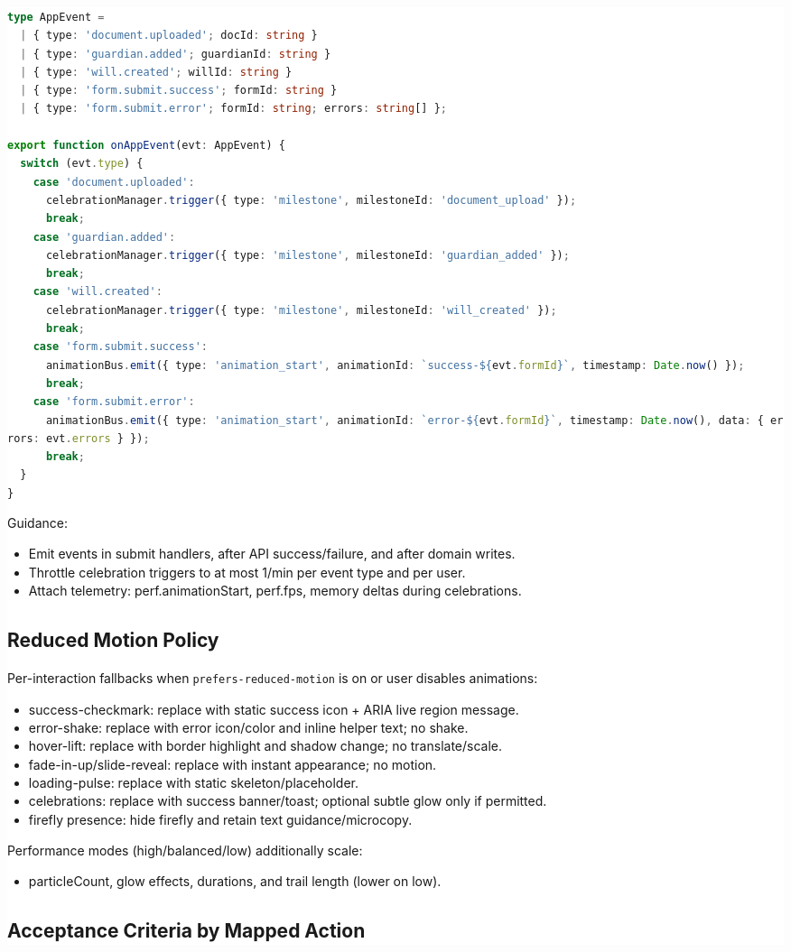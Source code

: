 ```ts path=null start=null
type AppEvent =
  | { type: 'document.uploaded'; docId: string }
  | { type: 'guardian.added'; guardianId: string }
  | { type: 'will.created'; willId: string }
  | { type: 'form.submit.success'; formId: string }
  | { type: 'form.submit.error'; formId: string; errors: string[] };

export function onAppEvent(evt: AppEvent) {
  switch (evt.type) {
    case 'document.uploaded':
      celebrationManager.trigger({ type: 'milestone', milestoneId: 'document_upload' });
      break;
    case 'guardian.added':
      celebrationManager.trigger({ type: 'milestone', milestoneId: 'guardian_added' });
      break;
    case 'will.created':
      celebrationManager.trigger({ type: 'milestone', milestoneId: 'will_created' });
      break;
    case 'form.submit.success':
      animationBus.emit({ type: 'animation_start', animationId: `success-${evt.formId}`, timestamp: Date.now() });
      break;
    case 'form.submit.error':
      animationBus.emit({ type: 'animation_start', animationId: `error-${evt.formId}`, timestamp: Date.now(), data: { errors: evt.errors } });
      break;
  }
}
```

Guidance:

- Emit events in submit handlers, after API success/failure, and after domain writes.
- Throttle celebration triggers to at most 1/min per event type and per user.
- Attach telemetry: perf.animationStart, perf.fps, memory deltas during celebrations.

## Reduced Motion Policy

Per-interaction fallbacks when `prefers-reduced-motion` is on or user disables animations:

- success-checkmark: replace with static success icon + ARIA live region message.
- error-shake: replace with error icon/color and inline helper text; no shake.
- hover-lift: replace with border highlight and shadow change; no translate/scale.
- fade-in-up/slide-reveal: replace with instant appearance; no motion.
- loading-pulse: replace with static skeleton/placeholder.
- celebrations: replace with success banner/toast; optional subtle glow only if permitted.
- firefly presence: hide firefly and retain text guidance/microcopy.

Performance modes (high/balanced/low) additionally scale:

- particleCount, glow effects, durations, and trail length (lower on low).

## Acceptance Criteria by Mapped Action

